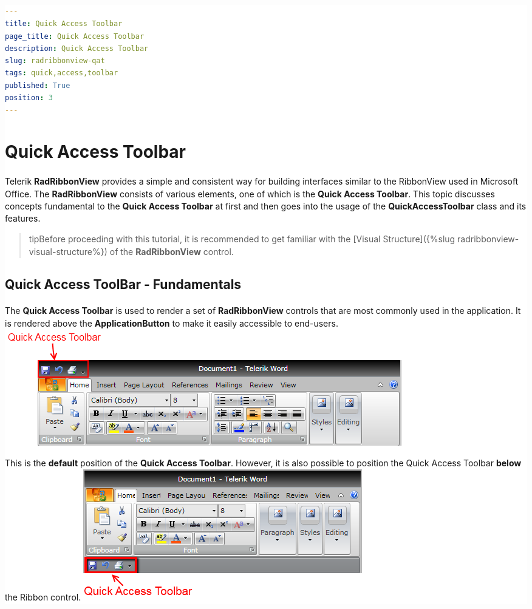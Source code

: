 ```yaml
---
title: Quick Access Toolbar
page_title: Quick Access Toolbar
description: Quick Access Toolbar
slug: radribbonview-qat
tags: quick,access,toolbar
published: True
position: 3
---
```


# Quick Access Toolbar



Telerik __RadRibbonView__ provides a simple and consistent way for building interfaces similar to the RibbonView used in Microsoft Office. The __RadRibbonView__ consists of various elements, one of which is the __Quick Access Toolbar__. This topic discusses concepts fundamental to the __Quick Access Toolbar__ at first and then goes into the usage of the __QuickAccessToolbar__ class and its features.
      

>tipBefore proceeding with this tutorial, it is recommended to get familiar with the
          [Visual Structure]({%slug radribbonview-visual-structure%}) of the __RadRibbonView__
          control.
        

## Quick Access ToolBar - Fundamentals

The __Quick Access Toolbar__ is used to render a set of __RadRibbonView__
          controls that are most commonly used in the application. It is rendered above  the __ApplicationButton__
          to make it easily accessible to end-users.
        ![](images/RibbonView_QAT_Overview.png)

This is the __default__ position of the __Quick Access Toolbar__.
          However, it is also possible to position the Quick Access Toolbar __below__ the Ribbon control.
        ![](images/RibbonView_QAT_Bellow.png)
